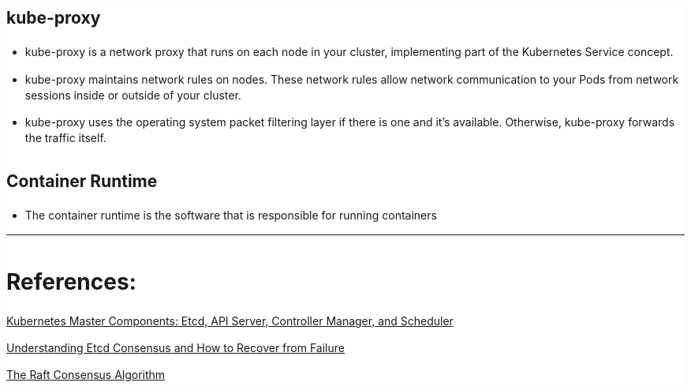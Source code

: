 

## kube-proxy

- kube-proxy is a network proxy that runs on each node in your cluster, implementing part of the Kubernetes Service concept.

- kube-proxy maintains network rules on nodes. These network rules allow network communication to your Pods from network sessions inside or outside of your cluster.

- kube-proxy uses the operating system packet filtering layer if there is one and it’s available. Otherwise, kube-proxy forwards the traffic itself.

## Container Runtime

- The container runtime is the software that is responsible for running containers












**********************

# References:

[Kubernetes Master Components: Etcd, API Server, Controller Manager, and Scheduler](https://medium.com/jorgeacetozi/kubernetes-master-components-etcd-api-server-controller-manager-and-scheduler-3a0179fc8186)

[Understanding Etcd Consensus and How to Recover from Failure](https://blog.containership.io/etcd/)

[ The Raft Consensus Algorithm ](https://raft.github.io/)
